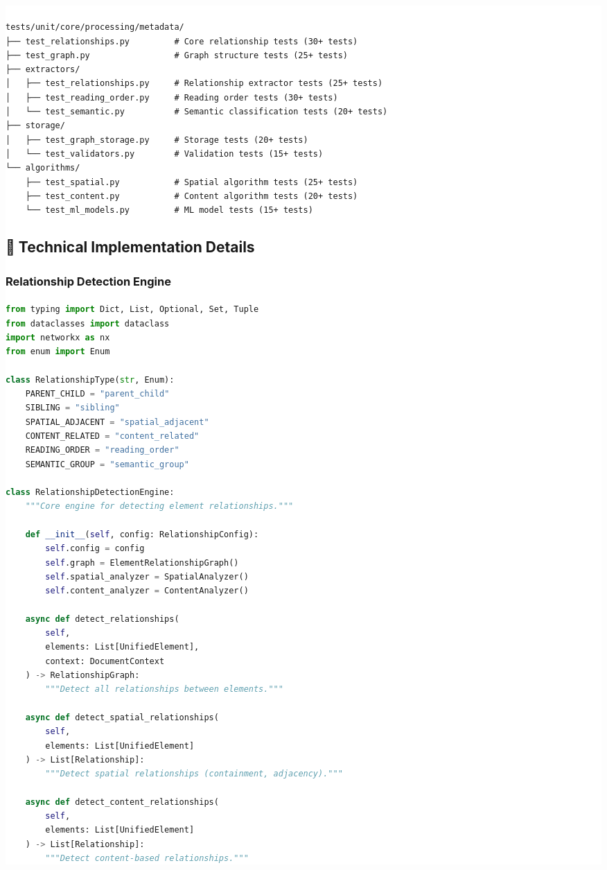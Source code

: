 ```

tests/unit/core/processing/metadata/
├── test_relationships.py         # Core relationship tests (30+ tests)
├── test_graph.py                 # Graph structure tests (25+ tests)
├── extractors/
│   ├── test_relationships.py     # Relationship extractor tests (25+ tests)
│   ├── test_reading_order.py     # Reading order tests (30+ tests)
│   └── test_semantic.py          # Semantic classification tests (20+ tests)
├── storage/
│   ├── test_graph_storage.py     # Storage tests (20+ tests)
│   └── test_validators.py        # Validation tests (15+ tests)
└── algorithms/
    ├── test_spatial.py           # Spatial algorithm tests (25+ tests)
    ├── test_content.py           # Content algorithm tests (20+ tests)
    └── test_ml_models.py         # ML model tests (15+ tests)
```

## 🔧 Technical Implementation Details

### Relationship Detection Engine
```python
from typing import Dict, List, Optional, Set, Tuple
from dataclasses import dataclass
import networkx as nx
from enum import Enum

class RelationshipType(str, Enum):
    PARENT_CHILD = "parent_child"
    SIBLING = "sibling"
    SPATIAL_ADJACENT = "spatial_adjacent"
    CONTENT_RELATED = "content_related"
    READING_ORDER = "reading_order"
    SEMANTIC_GROUP = "semantic_group"

class RelationshipDetectionEngine:
    """Core engine for detecting element relationships."""
    
    def __init__(self, config: RelationshipConfig):
        self.config = config
        self.graph = ElementRelationshipGraph()
        self.spatial_analyzer = SpatialAnalyzer()
        self.content_analyzer = ContentAnalyzer()
        
    async def detect_relationships(
        self, 
        elements: List[UnifiedElement],
        context: DocumentContext
    ) -> RelationshipGraph:
        """Detect all relationships between elements."""
        
    async def detect_spatial_relationships(
        self, 
        elements: List[UnifiedElement]
    ) -> List[Relationship]:
        """Detect spatial relationships (containment, adjacency)."""
        
    async def detect_content_relationships(
        self, 
        elements: List[UnifiedElement]
    ) -> List[Relationship]:
        """Detect content-based relationships."""
```
